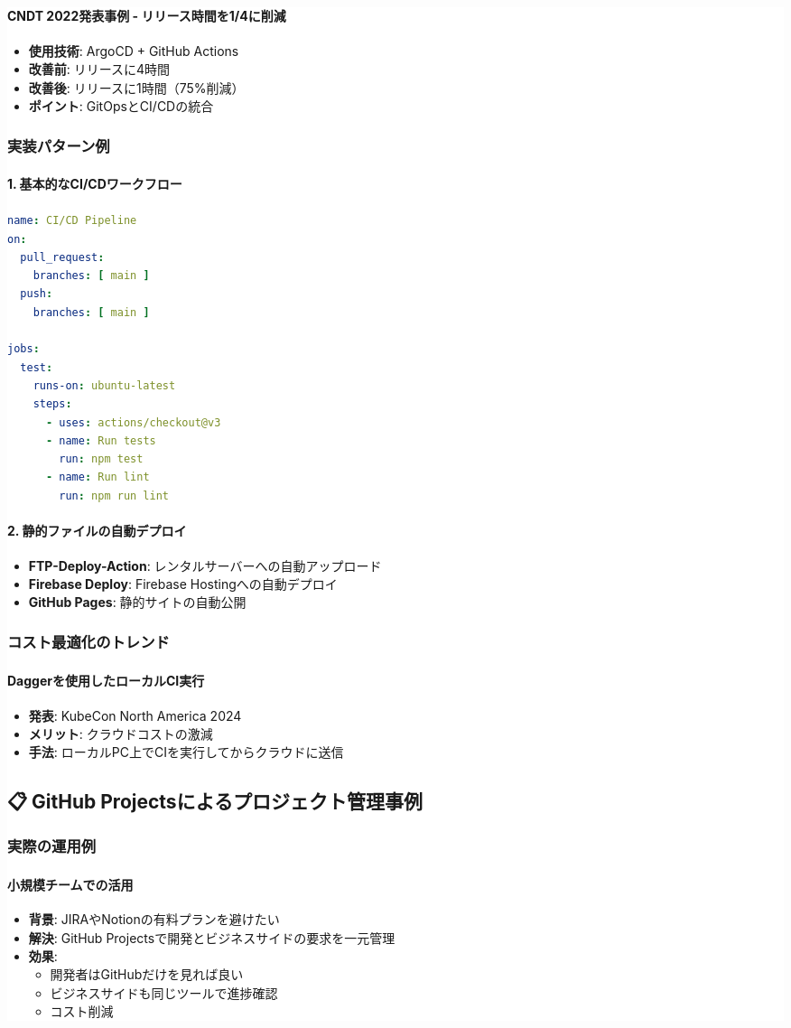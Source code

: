 #### CNDT 2022発表事例 - リリース時間を1/4に削減
- **使用技術**: ArgoCD + GitHub Actions
- **改善前**: リリースに4時間
- **改善後**: リリースに1時間（75%削減）
- **ポイント**: GitOpsとCI/CDの統合

### 実装パターン例

#### 1. 基本的なCI/CDワークフロー
```yaml
name: CI/CD Pipeline
on:
  pull_request:
    branches: [ main ]
  push:
    branches: [ main ]

jobs:
  test:
    runs-on: ubuntu-latest
    steps:
      - uses: actions/checkout@v3
      - name: Run tests
        run: npm test
      - name: Run lint
        run: npm run lint
```

#### 2. 静的ファイルの自動デプロイ
- **FTP-Deploy-Action**: レンタルサーバーへの自動アップロード
- **Firebase Deploy**: Firebase Hostingへの自動デプロイ
- **GitHub Pages**: 静的サイトの自動公開

### コスト最適化のトレンド

#### Daggerを使用したローカルCI実行
- **発表**: KubeCon North America 2024
- **メリット**: クラウドコストの激減
- **手法**: ローカルPC上でCIを実行してからクラウドに送信

## 📋 GitHub Projectsによるプロジェクト管理事例

### 実際の運用例

#### 小規模チームでの活用
- **背景**: JIRAやNotionの有料プランを避けたい
- **解決**: GitHub Projectsで開発とビジネスサイドの要求を一元管理
- **効果**: 
  - 開発者はGitHubだけを見れば良い
  - ビジネスサイドも同じツールで進捗確認
  - コスト削減

